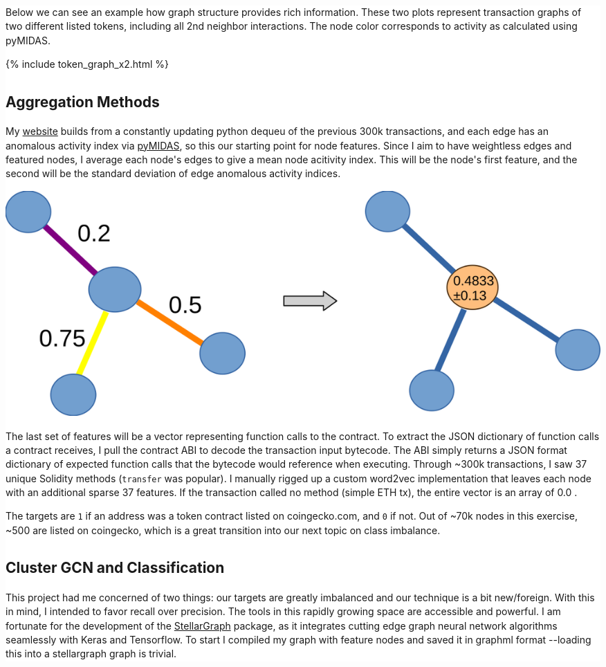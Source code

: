 Below we can see an example how graph structure provides rich information. These two plots represent transaction graphs of two different listed tokens, including all 2nd neighbor interactions. The node color corresponds to activity as calculated using pyMIDAS. 

{% include token_graph_x2.html %}

## Aggregation Methods

My [website](http://pilemma.com) builds from a constantly updating python dequeu of the previous 300k transactions, and each edge has an anomalous activity index via [pyMIDAS](https://github.com/ritesh99rakesh/pyMIDAS), so this our starting point for node features. Since I aim to have weightless edges and featured nodes, I average each node's edges to give a mean node acitivity index. This will be the node's first feature, and the second will be the standard deviation of edge anomalous activity indices. 

![](/assets/edge_avg_node.svg)

The last set of features will be a vector representing function calls to the contract. To extract the JSON dictionary of function calls a contract receives, I pull the contract ABI to decode the transaction input bytecode. The ABI simply returns a JSON format dictionary of expected function calls that the bytecode would reference when executing. Through ~300k transactions, I saw 37 unique Solidity methods (`transfer` was popular). I manually rigged up a custom word2vec implementation that leaves each node with an additional sparse 37 features. If the transaction called no method (simple ETH tx), the entire vector is an array of 0.0 . 

The targets are `1` if an address was a token contract listed on coingecko.com, and `0` if not. Out of ~70k nodes in this exercise, ~500 are listed on coingecko, which is a great transition into our next topic on class imbalance.

## Cluster GCN and Classification

This project had me concerned of two things: our targets are greatly imbalanced and our technique is a bit new/foreign. With this in mind, I intended to favor recall over precision. The tools in this rapidly growing space are accessible and powerful. I am fortunate for the development of the [StellarGraph](https://stellargraph.readthedocs.io/en/stable/) package, as it integrates cutting edge graph neural network algorithms seamlessly with Keras and Tensorflow. To start I compiled my graph with feature nodes and saved it in graphml format --loading this into a stellargraph graph is trivial.
